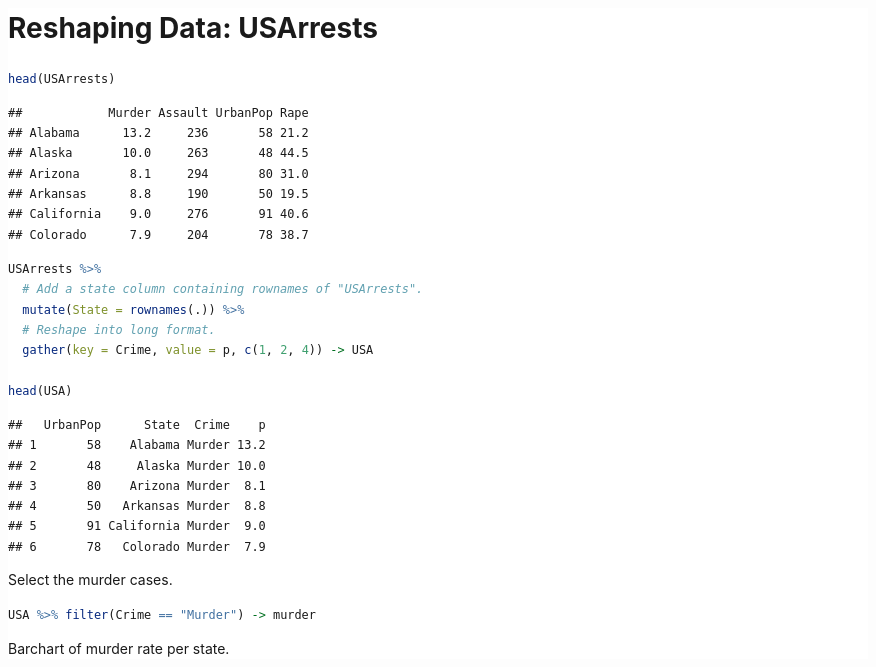 Reshaping Data: USArrests
=========================

``` r
head(USArrests)
```

    ##            Murder Assault UrbanPop Rape
    ## Alabama      13.2     236       58 21.2
    ## Alaska       10.0     263       48 44.5
    ## Arizona       8.1     294       80 31.0
    ## Arkansas      8.8     190       50 19.5
    ## California    9.0     276       91 40.6
    ## Colorado      7.9     204       78 38.7

``` r
USArrests %>%
  # Add a state column containing rownames of "USArrests".
  mutate(State = rownames(.)) %>%
  # Reshape into long format.
  gather(key = Crime, value = p, c(1, 2, 4)) -> USA

head(USA)
```

    ##   UrbanPop      State  Crime    p
    ## 1       58    Alabama Murder 13.2
    ## 2       48     Alaska Murder 10.0
    ## 3       80    Arizona Murder  8.1
    ## 4       50   Arkansas Murder  8.8
    ## 5       91 California Murder  9.0
    ## 6       78   Colorado Murder  7.9

Select the murder cases.

``` r
USA %>% filter(Crime == "Murder") -> murder
```

Barchart of murder rate per state.
